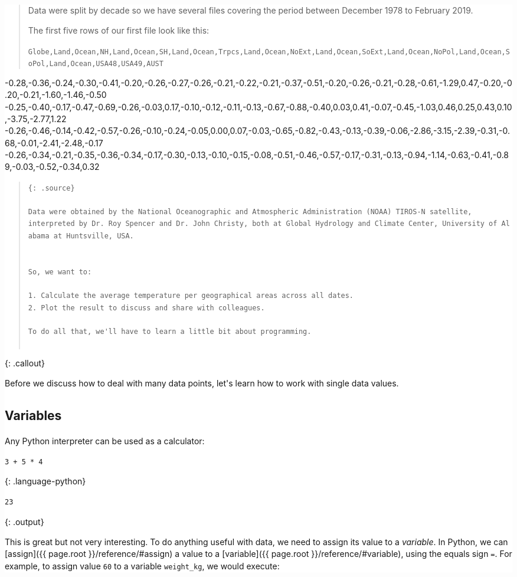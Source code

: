 > Data were split by decade so we have several files covering the period between December 1978 to February 2019.
>
> The first five rows of our first file look like this:
>
> ~~~
> Globe,Land,Ocean,NH,Land,Ocean,SH,Land,Ocean,Trpcs,Land,Ocean,NoExt,Land,Ocean,SoExt,Land,Ocean,NoPol,Land,Ocean,SoPol,Land,Ocean,USA48,USA49,AUST
-0.28,-0.36,-0.24,-0.30,-0.41,-0.20,-0.26,-0.27,-0.26,-0.21,-0.22,-0.21,-0.37,-0.51,-0.20,-0.26,-0.21,-0.28,-0.61,-1.29,0.47,-0.20,-0.20,-0.21,-1.60,-1.46,-0.50
-0.25,-0.40,-0.17,-0.47,-0.69,-0.26,-0.03,0.17,-0.10,-0.12,-0.11,-0.13,-0.67,-0.88,-0.40,0.03,0.41,-0.07,-0.45,-1.03,0.46,0.25,0.43,0.10,-3.75,-2.77,1.22
-0.26,-0.46,-0.14,-0.42,-0.57,-0.26,-0.10,-0.24,-0.05,0.00,0.07,-0.03,-0.65,-0.82,-0.43,-0.13,-0.39,-0.06,-2.86,-3.15,-2.39,-0.31,-0.68,-0.01,-2.41,-2.48,-0.17
-0.26,-0.34,-0.21,-0.35,-0.36,-0.34,-0.17,-0.30,-0.13,-0.10,-0.15,-0.08,-0.51,-0.46,-0.57,-0.17,-0.31,-0.13,-0.94,-1.14,-0.63,-0.41,-0.89,-0.03,-0.52,-0.34,0.32
> ~~~
> {: .source}
> 
> Data were obtained by the National Oceanographic and Atmospheric Administration (NOAA) TIROS-N satellite, 
> interpreted by Dr. Roy Spencer and Dr. John Christy, both at Global Hydrology and Climate Center, University of Alabama at Huntsville, USA. 
>
> 
> So, we want to:
> 
> 1. Calculate the average temperature per geographical areas across all dates. 
> 2. Plot the result to discuss and share with colleagues.
> 
> To do all that, we'll have to learn a little bit about programming.
> 
>
{: .callout}


Before we discuss how to deal with many data points, let's learn how to work with
single data values.

## Variables

Any Python interpreter can be used as a calculator:
~~~
3 + 5 * 4
~~~
{: .language-python}
~~~
23
~~~
{: .output}

This is great but not very interesting.
To do anything useful with data, we need to assign its value to a _variable_.
In Python, we can [assign]({{ page.root }}/reference/#assign) a value to a
[variable]({{ page.root }}/reference/#variable), using the equals sign `=`.
For example, to assign value `60` to a variable `weight_kg`, we would execute:
